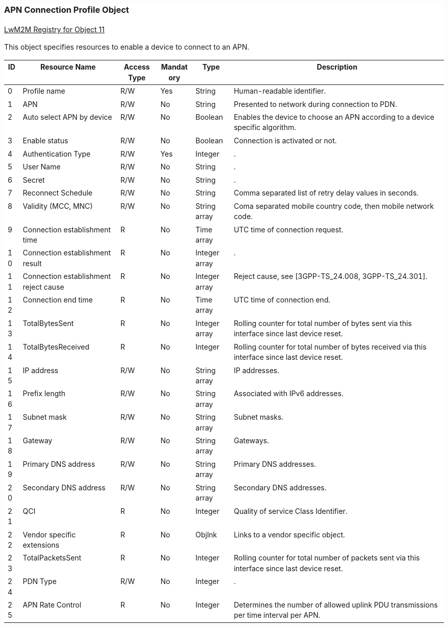 ### APN Connection Profile Object

[LwM2M Registry for Object 11](http://devtoolkit.openmobilealliance.org/OEditor/LWMOView?url=http%3A%2F%2Fwww.openmobilealliance.org%2Ftech%2Fprofiles%2FLWM2M_APN_connection_profile-v1_0.xml)

This object specifies resources to enable a device to connect to an APN.

| ID | Resource Name | Access Type | Mandatory | Type | Description |
| ------ | -------------- | ------- | ---------- | -------- | ------------------------------------------------- |
| 0 | Profile name | R/W | Yes | String | Human-readable identifier. |
| 1 | APN | R/W | No | String | Presented to network during connection to PDN. |
| 2 | Auto select APN by device | R/W | No | Boolean | Enables the device to choose an APN according to a device specific algorithm. |
| 3 | Enable status | R/W | No | Boolean | Connection is activated or not. |
| 4 | Authentication Type | R/W | Yes | Integer | . |
| 5 | User Name | R/W | No | String | . |
| 6 | Secret | R/W | No | String | . |
| 7 | Reconnect Schedule | R/W | No | String | Comma separated list of retry delay values in seconds. |
| 8 | Validity (MCC, MNC) | R/W | No | String array | Coma separated mobile country code, then mobile network code. |
| 9 | Connection establishment time | R | No | Time array | UTC time of connection request. |
| 10 | Connection establishment result | R | No | Integer array | . |
| 11 | Connection establishment reject cause | R | No | Integer array | Reject cause, see [3GPP-TS_24.008, 3GPP-TS_24.301]. |
| 12 | Connection end time | R | No | Time array | UTC time of connection end. |
| 13 | TotalBytesSent | R | No | Integer array | Rolling counter for total number of bytes sent via this interface since last device reset. |
| 14 | TotalBytesReceived | R | No | Integer | Rolling counter for total number of bytes received via this interface since last device reset. |
| 15 | IP address | R/W | No | String array | IP addresses. |
| 16 | Prefix length | R/W | No | String array | Associated with IPv6 addresses. |
| 17 | Subnet mask | R/W | No | String array | Subnet masks. |
| 18 | Gateway | R/W | No | String array | Gateways. |
| 19 | Primary DNS address | R/W | No | String array | Primary DNS addresses. |
| 20 | Secondary DNS address | R/W | No | String array | Secondary DNS addresses. |
| 21 | QCI | R | No | Integer | Quality of service Class Identifier. |
| 22 | Vendor specific extensions | R | No | Objlnk | Links to a vendor specific object. |
| 23 | TotalPacketsSent | R | No | Integer | Rolling counter for total number of packets sent via this interface since last device reset. |
| 24 | PDN Type | R/W | No | Integer | . |
| 25 | APN Rate Control | R | No | Integer | Determines the number of allowed uplink PDU transmissions per time interval per APN. |
